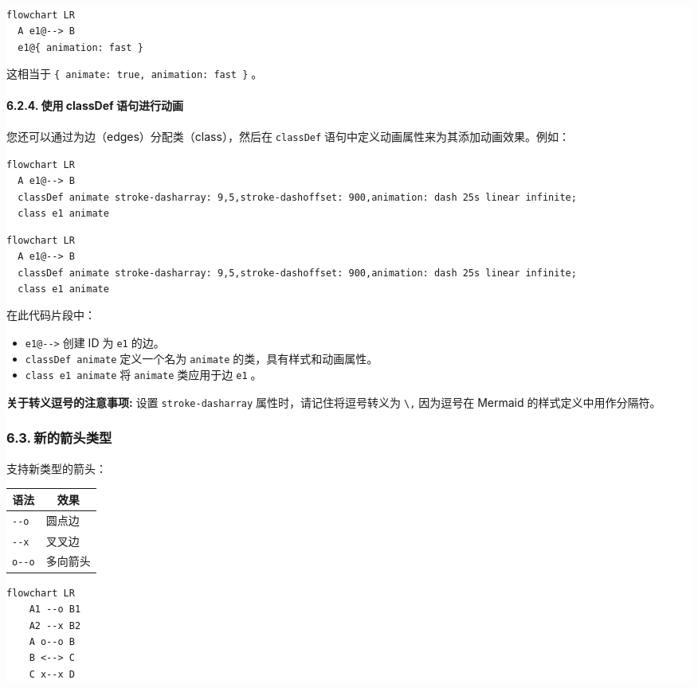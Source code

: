 ```mermaid
flowchart LR
  A e1@--> B
  e1@{ animation: fast }
```

这相当于 `{ animate: true, animation: fast }` 。

#### 6.2.4. 使用 classDef 语句进行动画

您还可以通过为边（edges）分配类（class），然后在 `classDef` 语句中定义动画属性来为其添加动画效果。例如：

```text
flowchart LR
  A e1@--> B
  classDef animate stroke-dasharray: 9,5,stroke-dashoffset: 900,animation: dash 25s linear infinite;
  class e1 animate
```

```mermaid
flowchart LR
  A e1@--> B
  classDef animate stroke-dasharray: 9,5,stroke-dashoffset: 900,animation: dash 25s linear infinite;
  class e1 animate
```

在此代码片段中：

-   `e1@-->` 创建 ID 为 `e1` 的边。
-   `classDef animate` 定义一个名为 `animate` 的类，具有样式和动画属性。
-   `class e1 animate` 将 `animate` 类应用于边 `e1` 。

**关于转义逗号的注意事项:** 设置 `stroke-dasharray` 属性时，请记住将逗号转义为 `\,` 因为逗号在 Mermaid 的样式定义中用作分隔符。

### 6.3. 新的箭头类型

支持新类型的箭头：

| 语法   | 效果     |
| ------ | -------- |
| `--o`  | 圆点边   |
| `--x`  | 叉叉边   |
| `o--o` | 多向箭头 |

```mermaid
flowchart LR
    A1 --o B1
    A2 --x B2
    A o--o B
    B <--> C
    C x--x D
```
